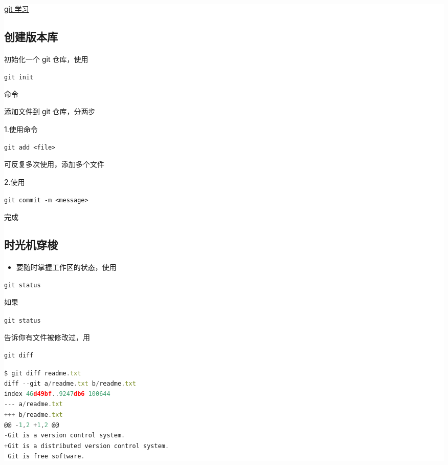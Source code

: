 [git 学习](https://www.liaoxuefeng.com/wiki/896043488029600/897013573512192)

## 创建版本库

初始化一个 git 仓库，使用

```js
git init
```

命令

添加文件到 git 仓库，分两步

1.使用命令

```
git add <file>
```

可反复多次使用，添加多个文件

2.使用

```
git commit -m <message>
```

完成

## 时光机穿梭

- 要随时掌握工作区的状态，使用

```
git status
```

如果

`
git status
`

告诉你有文件被修改过，用

```
git diff
```

```js
$ git diff readme.txt
diff --git a/readme.txt b/readme.txt
index 46d49bf..9247db6 100644
--- a/readme.txt
+++ b/readme.txt
@@ -1,2 +1,2 @@
-Git is a version control system.
+Git is a distributed version control system.
 Git is free software.
```
